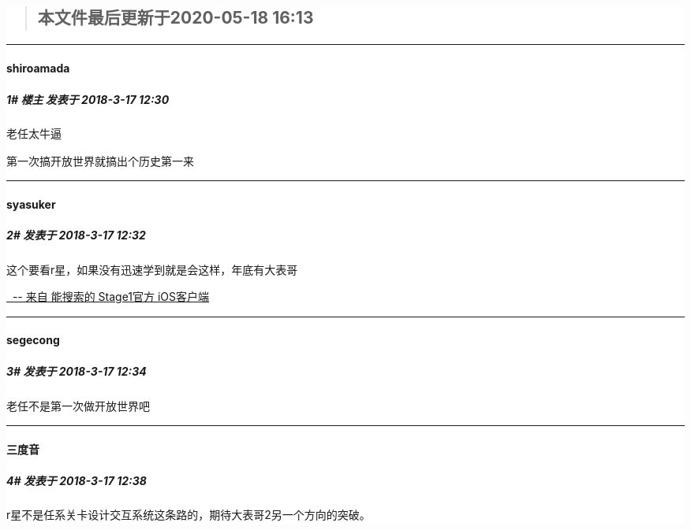 > ## **本文件最后更新于2020-05-18 16:13** 



*****

####  shiroamada  
##### 1#       楼主       发表于 2018-3-17 12:30




老任太牛逼

第一次搞开放世界就搞出个历史第一来







*****

####  syasuker  
##### 2#       发表于 2018-3-17 12:32




这个要看r星，如果没有迅速学到就是会这样，年底有大表哥

[  -- 来自 能搜索的 Stage1官方 iOS客户端](https://itunes.apple.com/fi/app/saraba1st/id1221237470?mt=8)







*****

####  segecong  
##### 3#       发表于 2018-3-17 12:34




老任不是第一次做开放世界吧







*****

####  三度音  
##### 4#       发表于 2018-3-17 12:38




r星不是任系关卡设计交互系统这条路的，期待大表哥2另一个方向的突破。




